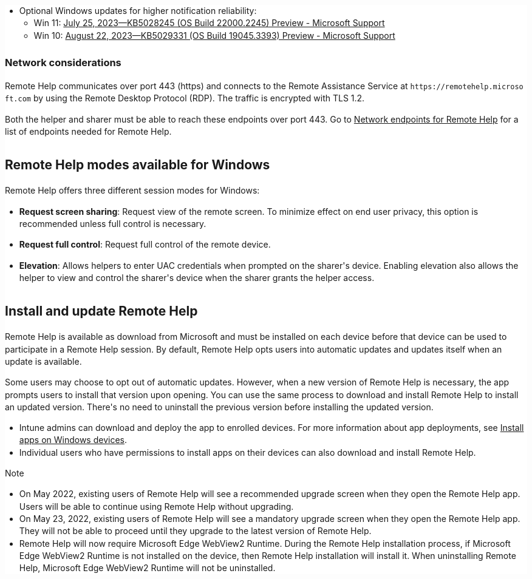 - Optional Windows updates for higher notification reliability:
   - Win 11: [July 25, 2023—KB5028245 (OS Build 22000.2245) Preview - Microsoft Support](https://support.microsoft.com/topic/july-25-2023-kb5028245-os-build-22000-2245-preview-bbe6f09f-6cec-4777-a548-d237f5d849d2)
   - Win 10: [August 22, 2023—KB5029331 (OS Build 19045.3393) Preview - Microsoft Support](https://support.microsoft.com/topic/august-22-2023-kb5029331-os-build-19045-3393-preview-9f6c1dbd-0ee6-469b-af24-f9d0bf35ca18)

### Network considerations

Remote Help communicates over port 443 (https) and connects to the Remote Assistance Service at `https://remotehelp.microsoft.com` by using the Remote Desktop Protocol (RDP). The traffic is encrypted with TLS 1.2.

Both the helper and sharer must be able to reach these endpoints over port 443. Go to [Network endpoints for Remote Help](intune-endpoints.md#remote-help) for a list of endpoints needed for Remote Help.

## Remote Help modes available for Windows

Remote Help offers three different session modes for Windows:

- **Request screen sharing**: Request view of the remote screen. To minimize effect on end user privacy, this option is recommended unless full control is necessary.

- **Request full control**: Request full control of the remote device.

- **Elevation**: Allows helpers to enter UAC credentials when prompted on the sharer's device. Enabling elevation also allows the helper to view and control the sharer's device when the sharer grants the helper access.

## Install and update Remote Help

Remote Help is available as download from Microsoft and must be installed on each device before that device can be used to participate in a Remote Help session. By default, Remote Help opts users into automatic updates and updates itself when an update is available.

Some users may choose to opt out of automatic updates. However, when a new version of Remote Help is necessary, the app prompts users to install that version upon opening. You can use the same process to download and install Remote Help to install an updated version. There's no need to uninstall the previous version before installing the updated version.

- Intune admins can download and deploy the app to enrolled devices. For more information about app deployments, see [Install apps on Windows devices](../apps/apps-windows-10-app-deploy.md#install-apps-on-windows-devices).
- Individual users who have permissions to install apps on their devices can also download and install Remote Help.

> [!NOTE]
>
> - On May 2022, existing users of Remote Help will see a recommended upgrade screen when they open the Remote Help app. Users will be able to continue using Remote Help without upgrading.
> - On May 23, 2022, existing users of Remote Help will see a mandatory upgrade screen when they open the Remote Help app. They will not be able to proceed until they upgrade to the latest version of Remote Help.
> - Remote Help will now require Microsoft Edge WebView2 Runtime. During the Remote Help installation process, if Microsoft Edge WebView2 Runtime is not installed on the device, then Remote Help installation will install it. When uninstalling Remote Help, Microsoft Edge WebView2 Runtime will not be uninstalled.
